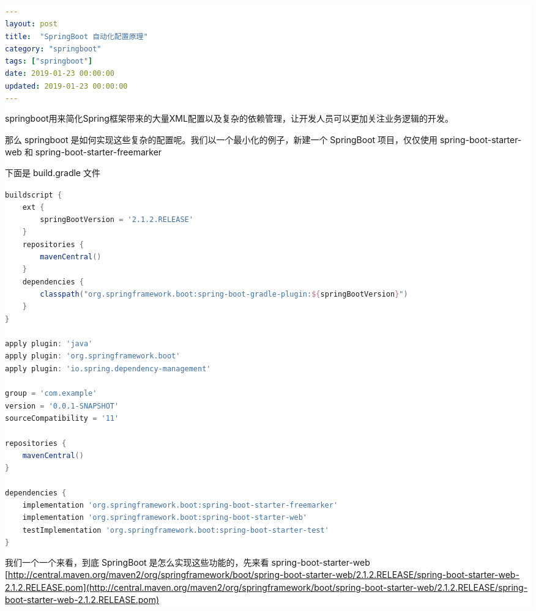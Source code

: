```yaml
---
layout: post
title:  "SpringBoot 自动化配置原理"
category: "springboot"
tags: ["springboot"]
date: 2019-01-23 00:00:00
updated: 2019-01-23 00:00:00
---
```


springboot用来简化Spring框架带来的大量XML配置以及复杂的依赖管理，让开发人员可以更加关注业务逻辑的开发。

那么 springboot 是如何实现这些复杂的配置呢。我们以一个最小化的例子，新建一个 SpringBoot 项目，仅仅使用 spring-boot-starter-web 和 spring-boot-starter-freemarker



下面是 build.gradle 文件

```gradle
buildscript {
    ext {
        springBootVersion = '2.1.2.RELEASE'
    }
    repositories {
        mavenCentral()
    }
    dependencies {
        classpath("org.springframework.boot:spring-boot-gradle-plugin:${springBootVersion}")
    }
}

apply plugin: 'java'
apply plugin: 'org.springframework.boot'
apply plugin: 'io.spring.dependency-management'

group = 'com.example'
version = '0.0.1-SNAPSHOT'
sourceCompatibility = '11'

repositories {
    mavenCentral()
}

dependencies {
    implementation 'org.springframework.boot:spring-boot-starter-freemarker'
    implementation 'org.springframework.boot:spring-boot-starter-web'
    testImplementation 'org.springframework.boot:spring-boot-starter-test'
}
```

我们一个一个来看，到底 SpringBoot 是怎么实现这些功能的，先来看 spring-boot-starter-web
[http://central.maven.org/maven2/org/springframework/boot/spring-boot-starter-web/2.1.2.RELEASE/spring-boot-starter-web-2.1.2.RELEASE.pom](http://central.maven.org/maven2/org/springframework/boot/spring-boot-starter-web/2.1.2.RELEASE/spring-boot-starter-web-2.1.2.RELEASE.pom)
